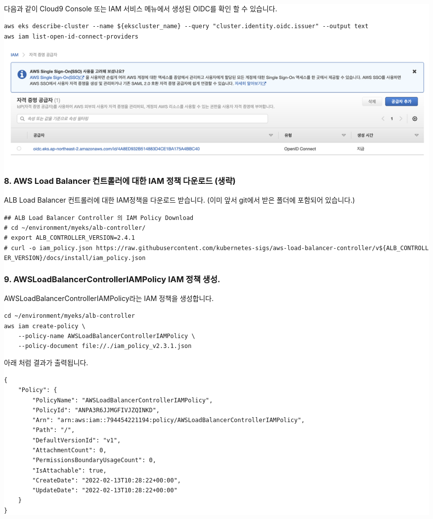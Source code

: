 다음과 같이 Cloud9 Console 또는 IAM 서비스 메뉴에서 생성된 OIDC를 확인 할 수 있습니다.

```
aws eks describe-cluster --name ${ekscluster_name} --query "cluster.identity.oidc.issuer" --output text
aws iam list-open-id-connect-providers

```

![](<../.gitbook/assets/image (197).png>)

### 8. AWS Load Balancer 컨트롤러에 대한 IAM 정책 다운로드 (생략)

ALB Load Balancer 컨트롤러에 대한 IAM정책을 다운로드 받습니다. (이미 앞서 git에서 받은 폴더에 포함되어 있습니다.)

```
## ALB Load Balancer Controller 의 IAM Policy Download
# cd ~/environment/myeks/alb-controller/
# export ALB_CONTROLLER_VERSION=2.4.1
# curl -o iam_policy.json https://raw.githubusercontent.com/kubernetes-sigs/aws-load-balancer-controller/v${ALB_CONTROLLER_VERSION}/docs/install/iam_policy.json
```

### 9. AWSLoadBalancerControllerIAMPolicy IAM 정책 생성.

AWSLoadBalancerControllerIAMPolicy라는 IAM 정책을 생성합니다.

```
cd ~/environment/myeks/alb-controller
aws iam create-policy \
    --policy-name AWSLoadBalancerControllerIAMPolicy \
    --policy-document file://./iam_policy_v2.3.1.json

```

아래 처럼 결과가 출력됩니다.

```
{
    "Policy": {
        "PolicyName": "AWSLoadBalancerControllerIAMPolicy",
        "PolicyId": "ANPA3R6JJMGFIVJZQINKD",
        "Arn": "arn:aws:iam::794454221194:policy/AWSLoadBalancerControllerIAMPolicy",
        "Path": "/",
        "DefaultVersionId": "v1",
        "AttachmentCount": 0,
        "PermissionsBoundaryUsageCount": 0,
        "IsAttachable": true,
        "CreateDate": "2022-02-13T10:28:22+00:00",
        "UpdateDate": "2022-02-13T10:28:22+00:00"
    }
}
```
